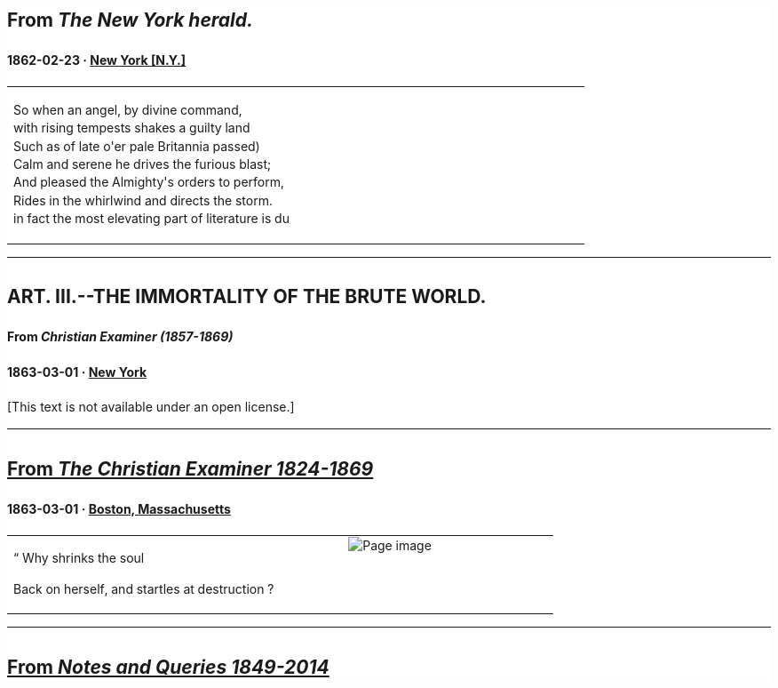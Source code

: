 
## From _The New York herald._

#### 1862-02-23 &middot; [New York [N.Y.]](http://dbpedia.org/resource/New_York_City)

<table style="width: 100%;"><tr><td style="width: 50%">

  
So when an angel, by divine command,  
with rising tempests shakes a guilty land  
Such as of late o&#x27;er pale Britannia passed)  
Calm and serene he drives the furious blast;  
And pleased the Almighty&#x27;s orders to perform,  
Rides in the whirlwind and directs the storm.  
in fact the most elevating part of literature is du
</td></tr></table>

---

## ART. III.--THE IMMORTALITY OF THE BRUTE WORLD.

#### From _Christian Examiner (1857-1869)_

#### 1863-03-01 &middot; [New York](http://dbpedia.org/resource/New_York_City)

[This text is not available under an open license.]

---

## [From _The Christian Examiner 1824-1869_](https://archive.org/details/sim_christian-examiner_1863-03_74_2/page/n61/mode/1up?view=theater)

#### 1863-03-01 &middot; [Boston, Massachusetts](http://dbpedia.org/resource/Boston)

<table style="width: 100%;"><tr><td style="width: 50%">

  
“ Why shrinks the soul  
  
Back on herself, and startles at destruction ?
</td><td style="width: 50%; max-height: 75%; margin: auto; display: block;">
<img alt="Page image" src="https://iiif.archive.org/iiif/sim_christian-examiner_1863-03_74_2&#0036;61/pct:35.294118,62.174115,43.382353,2.793296/600,/0/default.jpg"/>
</td>
</tr></table>

---

## [From _Notes and Queries 1849-2014_](https://archive.org/details/sim_notes-and-queries_1863-03-07_3_62/page/n16/mode/1up?view=theater)
